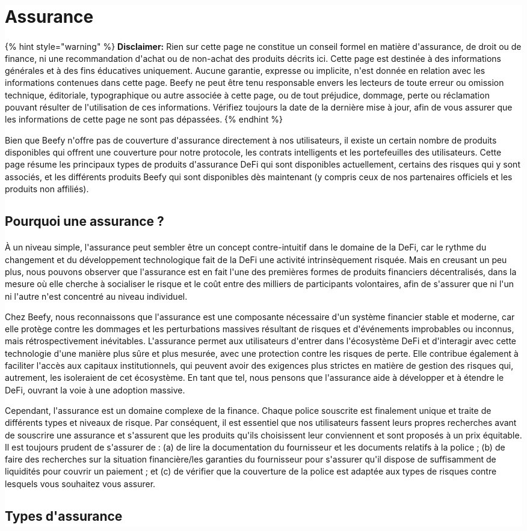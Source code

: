 # Assurance

{% hint style="warning" %}
**Disclaimer:** Rien sur cette page ne constitue un conseil formel en matière d'assurance, de droit ou de finance, ni une recommandation d'achat ou de non-achat des produits décrits ici. Cette page est destinée à des informations générales et à des fins éducatives uniquement. Aucune garantie, expresse ou implicite, n'est donnée en relation avec les informations contenues dans cette page. Beefy ne peut être tenu responsable envers les lecteurs de toute erreur ou omission technique, éditoriale, typographique ou autre associée à cette page, ou de tout préjudice, dommage, perte ou réclamation pouvant résulter de l'utilisation de ces informations. Vérifiez toujours la date de la dernière mise à jour, afin de vous assurer que les informations de cette page ne sont pas dépassées.
{% endhint %}

Bien que Beefy n'offre pas de couverture d'assurance directement à nos utilisateurs, il existe un certain nombre de produits disponibles qui offrent une couverture pour notre protocole, les contrats intelligents et les portefeuilles des utilisateurs. Cette page résume les principaux types de produits d'assurance DeFi qui sont disponibles actuellement, certains des risques qui y sont associés, et les différents produits Beefy qui sont disponibles dès maintenant (y compris ceux de nos partenaires officiels et les produits non affiliés).

## Pourquoi une assurance ?

À un niveau simple, l'assurance peut sembler être un concept contre-intuitif dans le domaine de la DeFi, car le rythme du changement et du développement technologique fait de la DeFi une activité intrinsèquement risquée. Mais en creusant un peu plus, nous pouvons observer que l'assurance est en fait l'une des premières formes de produits financiers décentralisés, dans la mesure où elle cherche à socialiser le risque et le coût entre des milliers de participants volontaires, afin de s'assurer que ni l'un ni l'autre n'est concentré au niveau individuel.

Chez Beefy, nous reconnaissons que l'assurance est une composante nécessaire d'un système financier stable et moderne, car elle protège contre les dommages et les perturbations massives résultant de risques et d'événements improbables ou inconnus, mais rétrospectivement inévitables. L'assurance permet aux utilisateurs d'entrer dans l'écosystème DeFi et d'interagir avec cette technologie d'une manière plus sûre et plus mesurée, avec une protection contre les risques de perte. Elle contribue également à faciliter l'accès aux capitaux institutionnels, qui peuvent avoir des exigences plus strictes en matière de gestion des risques qui, autrement, les isoleraient de cet écosystème. En tant que tel, nous pensons que l'assurance aide à développer et à étendre le DeFi, ouvrant la voie à une adoption massive.

Cependant, l'assurance est un domaine complexe de la finance. Chaque police souscrite est finalement unique et traite de différents types et niveaux de risque. Par conséquent, il est essentiel que nos utilisateurs fassent leurs propres recherches avant de souscrire une assurance et s'assurent que les produits qu'ils choisissent leur conviennent et sont proposés à un prix équitable. Il est toujours prudent de s'assurer de : (a) de lire la documentation du fournisseur et les documents relatifs à la police ; (b) de faire des recherches sur la situation financière/les garanties du fournisseur pour s'assurer qu'il dispose de suffisamment de liquidités pour couvrir un paiement ; et (c) de vérifier que la couverture de la police est adaptée aux types de risques contre lesquels vous souhaitez vous assurer.

## Types d'assurance
